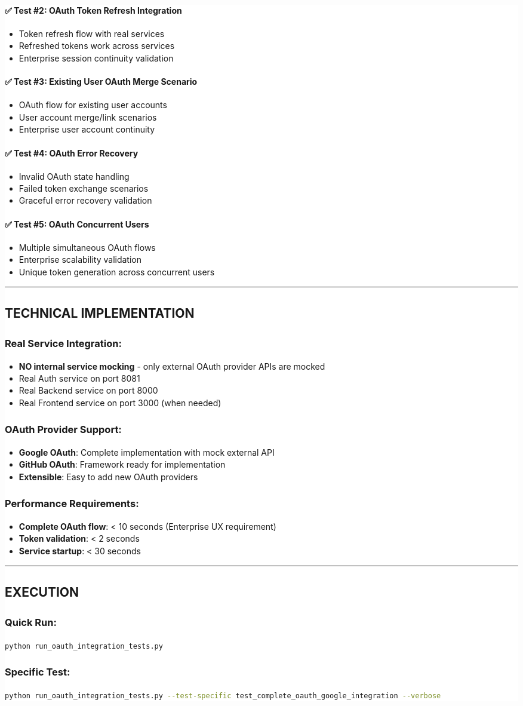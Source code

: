 #### ✅ Test #2: OAuth Token Refresh Integration
- Token refresh flow with real services
- Refreshed tokens work across services
- Enterprise session continuity validation

#### ✅ Test #3: Existing User OAuth Merge Scenario
- OAuth flow for existing user accounts
- User account merge/link scenarios
- Enterprise user account continuity

#### ✅ Test #4: OAuth Error Recovery
- Invalid OAuth state handling
- Failed token exchange scenarios
- Graceful error recovery validation

#### ✅ Test #5: OAuth Concurrent Users
- Multiple simultaneous OAuth flows
- Enterprise scalability validation
- Unique token generation across concurrent users

---

## TECHNICAL IMPLEMENTATION

### Real Service Integration:
- **NO internal service mocking** - only external OAuth provider APIs are mocked
- Real Auth service on port 8081
- Real Backend service on port 8000
- Real Frontend service on port 3000 (when needed)

### OAuth Provider Support:
- **Google OAuth**: Complete implementation with mock external API
- **GitHub OAuth**: Framework ready for implementation
- **Extensible**: Easy to add new OAuth providers

### Performance Requirements:
- **Complete OAuth flow**: < 10 seconds (Enterprise UX requirement)
- **Token validation**: < 2 seconds
- **Service startup**: < 30 seconds

---

## EXECUTION

### Quick Run:
```bash
python run_oauth_integration_tests.py
```

### Specific Test:
```bash
python run_oauth_integration_tests.py --test-specific test_complete_oauth_google_integration --verbose
```
